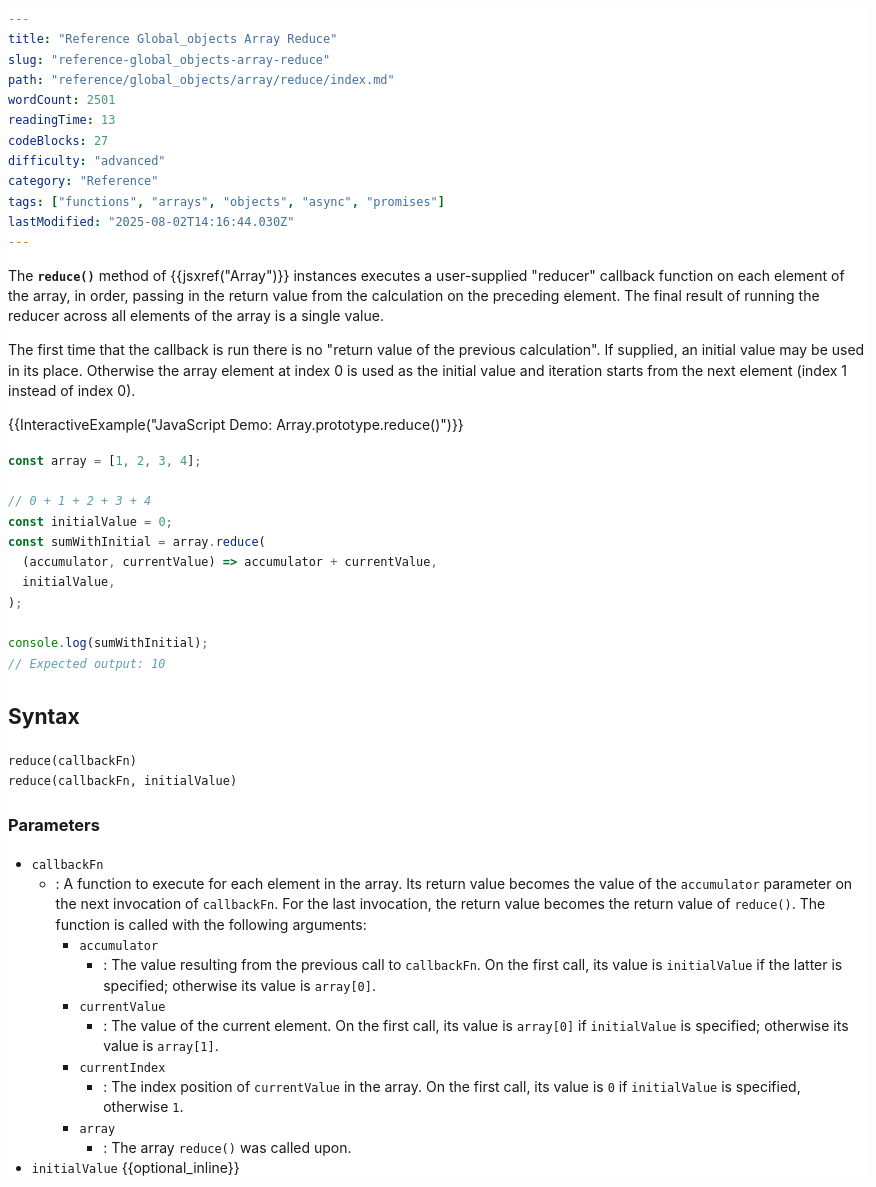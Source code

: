 ```yaml
---
title: "Reference Global_objects Array Reduce"
slug: "reference-global_objects-array-reduce"
path: "reference/global_objects/array/reduce/index.md"
wordCount: 2501
readingTime: 13
codeBlocks: 27
difficulty: "advanced"
category: "Reference"
tags: ["functions", "arrays", "objects", "async", "promises"]
lastModified: "2025-08-02T14:16:44.030Z"
---
```



The **`reduce()`** method of {{jsxref("Array")}} instances executes a user-supplied "reducer" callback function on each element of the array, in order, passing in the return value from the calculation on the preceding element. The final result of running the reducer across all elements of the array is a single value.

The first time that the callback is run there is no "return value of the previous calculation". If supplied, an initial value may be used in its place. Otherwise the array element at index 0 is used as the initial value and iteration starts from the next element (index 1 instead of index 0).

{{InteractiveExample("JavaScript Demo: Array.prototype.reduce()")}}

```js interactive-example
const array = [1, 2, 3, 4];

// 0 + 1 + 2 + 3 + 4
const initialValue = 0;
const sumWithInitial = array.reduce(
  (accumulator, currentValue) => accumulator + currentValue,
  initialValue,
);

console.log(sumWithInitial);
// Expected output: 10
```

## Syntax

```js-nolint
reduce(callbackFn)
reduce(callbackFn, initialValue)
```

### Parameters

- `callbackFn`
  - : A function to execute for each element in the array. Its return value becomes the value of the `accumulator` parameter on the next invocation of `callbackFn`. For the last invocation, the return value becomes the return value of `reduce()`. The function is called with the following arguments:
    - `accumulator`
      - : The value resulting from the previous call to `callbackFn`. On the first call, its value is `initialValue` if the latter is specified; otherwise its value is `array[0]`.
    - `currentValue`
      - : The value of the current element. On the first call, its value is `array[0]` if `initialValue` is specified; otherwise its value is `array[1]`.
    - `currentIndex`
      - : The index position of `currentValue` in the array. On the first call, its value is `0` if `initialValue` is specified, otherwise `1`.
    - `array`
      - : The array `reduce()` was called upon.
- `initialValue` {{optional_inline}}